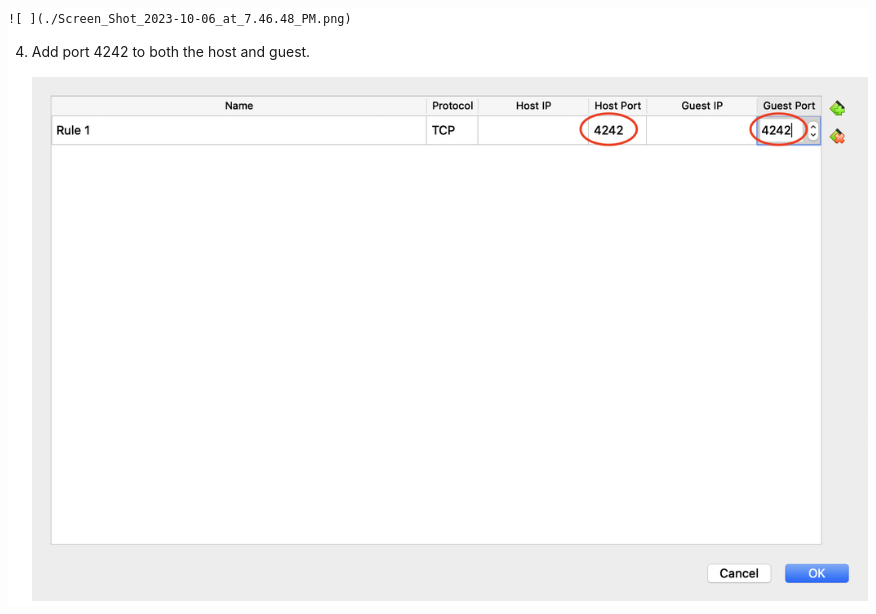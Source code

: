     ![ ](./Screen_Shot_2023-10-06_at_7.46.48_PM.png)
    
     
    
4. Add port 4242 to both the host and guest.
    
    ![ ](./Screen_Shot_2023-10-06_at_7.47.40_PM.png)
    